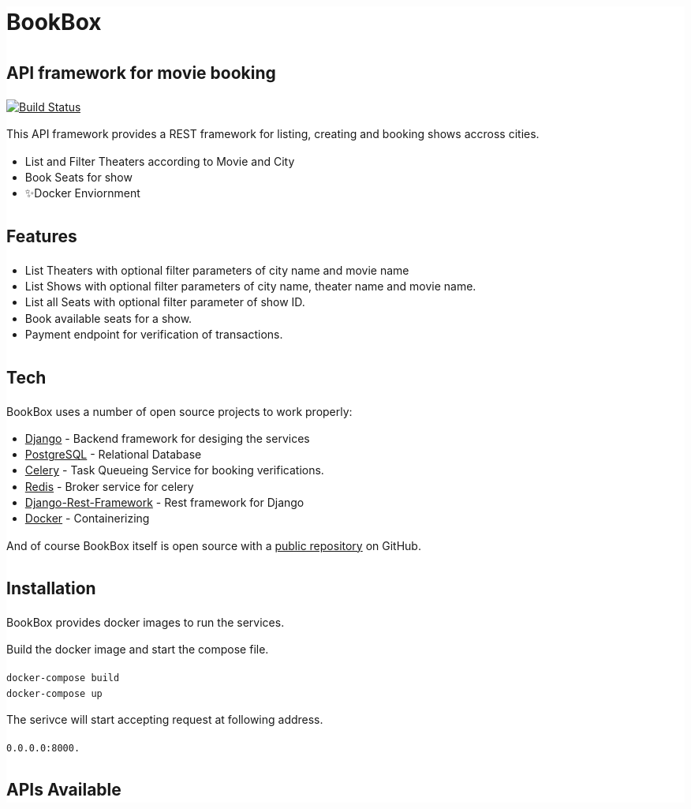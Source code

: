 # BookBox
## API framework for movie booking

[![Build Status](https://travis-ci.org/joemccann/dillinger.svg?branch=master)](https://travis-ci.org/joemccann/dillinger)

This API framework provides a REST framework for listing, creating and booking shows accross cities.

- List and Filter Theaters according to Movie and City
- Book Seats for show 
- ✨Docker  Enviornment 

## Features

- List Theaters with optional filter parameters of city name and movie name
- List Shows with optional filter parameters of city name, theater name and movie name.
- List all Seats with optional filter parameter of show ID. 
- Book available seats for a show.
- Payment endpoint for verification of transactions.


## Tech

BookBox uses a number of open source projects to work properly:

- [Django] - Backend framework for desiging the services
- [PostgreSQL] - Relational Database 
- [Celery] - Task Queueing Service for booking verifications.
- [Redis] - Broker service for celery
- [Django-Rest-Framework] - Rest framework for Django
- [Docker] - Containerizing

And of course BookBox itself is open source with a [public repository][dill]
 on GitHub.

## Installation

BookBox provides docker images to run the services.

Build the docker image and start the compose file.

```sh
docker-compose build
docker-compose up
```
The serivce will start accepting request at following address.

```sh
0.0.0.0:8000.
``` 

## APIs Available


[//]: # (These are reference links used in the body of this note and get stripped out when the markdown processor does its job. There is no need to format nicely because it shouldn't be seen. Thanks SO - http://stackoverflow.com/questions/4823468/store-comments-in-markdown-syntax)
   [dill]: <https://github.com/asadahmedtech/bookbox>
   [django]: <https://www.djangoproject.com/>
   [postgresql]: <https://www.postgresql.org/>
   [celery]: <https://docs.celeryproject.org/en/stable/>
   [redis]: <https://redis.io/>
   [django-rest-framework]: <https://www.django-rest-framework.org/>
   [docker]: <https://www.docker.com/>
   [red]: <https://github.com/asadahmedtech/bookbox/tree/master/README.md>